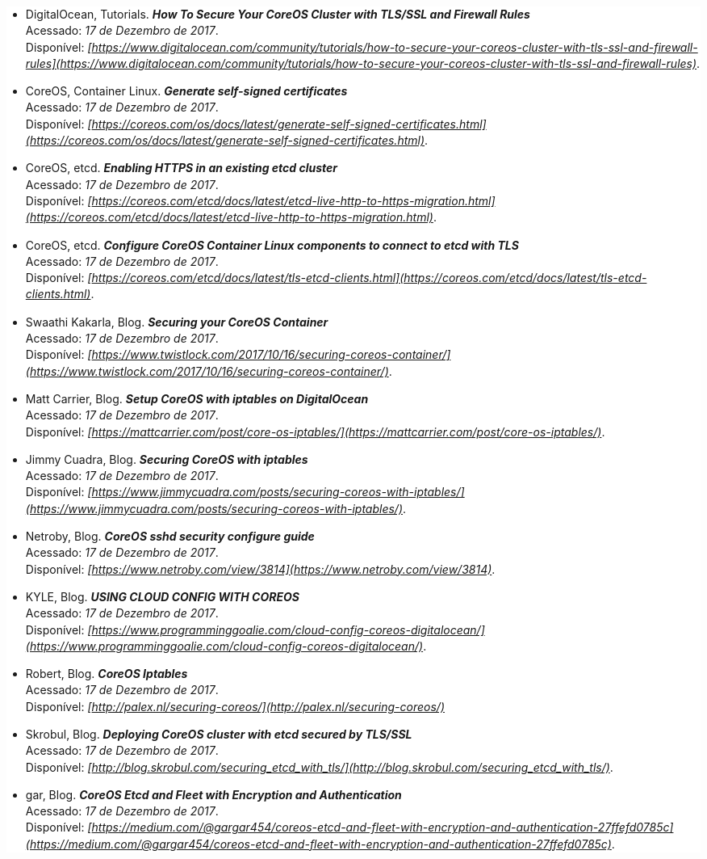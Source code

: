 * DigitalOcean, Tutorials. ***How To Secure Your CoreOS Cluster with TLS/SSL and Firewall Rules*** <br/>
  Acessado: *17 de Dezembro de 2017*. <br/>
  Disponível: *[https://www.digitalocean.com/community/tutorials/how-to-secure-your-coreos-cluster-with-tls-ssl-and-firewall-rules](https://www.digitalocean.com/community/tutorials/how-to-secure-your-coreos-cluster-with-tls-ssl-and-firewall-rules)*.

* CoreOS, Container Linux. ***Generate self-signed certificates*** <br/>
  Acessado: *17 de Dezembro de 2017*. <br/>
  Disponível: *[https://coreos.com/os/docs/latest/generate-self-signed-certificates.html](https://coreos.com/os/docs/latest/generate-self-signed-certificates.html)*.

* CoreOS, etcd. ***Enabling HTTPS in an existing etcd cluster*** <br/>
  Acessado: *17 de Dezembro de 2017*. <br/>
  Disponível: *[https://coreos.com/etcd/docs/latest/etcd-live-http-to-https-migration.html](https://coreos.com/etcd/docs/latest/etcd-live-http-to-https-migration.html)*.

* CoreOS, etcd. ***Configure CoreOS Container Linux components to connect to etcd with TLS*** <br/>
  Acessado: *17 de Dezembro de 2017*. <br/>
  Disponível: *[https://coreos.com/etcd/docs/latest/tls-etcd-clients.html](https://coreos.com/etcd/docs/latest/tls-etcd-clients.html)*.

* Swaathi Kakarla, Blog. ***Securing your CoreOS Container*** <br/>
  Acessado: *17 de Dezembro de 2017*. <br/>
  Disponível: *[https://www.twistlock.com/2017/10/16/securing-coreos-container/](https://www.twistlock.com/2017/10/16/securing-coreos-container/)*.

* Matt Carrier, Blog. ***Setup CoreOS with iptables on DigitalOcean*** <br/>
  Acessado: *17 de Dezembro de 2017*. <br/>
  Disponível: *[https://mattcarrier.com/post/core-os-iptables/](https://mattcarrier.com/post/core-os-iptables/)*.

* Jimmy Cuadra, Blog. ***Securing CoreOS with iptables*** <br/>
  Acessado: *17 de Dezembro de 2017*. <br/>
  Disponível: *[https://www.jimmycuadra.com/posts/securing-coreos-with-iptables/](https://www.jimmycuadra.com/posts/securing-coreos-with-iptables/)*.

* Netroby, Blog. ***CoreOS sshd security configure guide*** <br/>
  Acessado: *17 de Dezembro de 2017*. <br/>
  Disponível: *[https://www.netroby.com/view/3814](https://www.netroby.com/view/3814)*.

* KYLE, Blog. ***USING CLOUD CONFIG WITH COREOS*** <br/>
  Acessado: *17 de Dezembro de 2017*. <br/>
  Disponível: *[https://www.programminggoalie.com/cloud-config-coreos-digitalocean/](https://www.programminggoalie.com/cloud-config-coreos-digitalocean/)*.

* Robert, Blog. ***CoreOS Iptables*** <br/>
  Acessado: *17 de Dezembro de 2017*. <br/>
  Disponível: *[http://palex.nl/securing-coreos/](http://palex.nl/securing-coreos/)*

* Skrobul, Blog. ***Deploying CoreOS cluster with etcd secured by TLS/SSL*** <br/>
  Acessado: *17 de Dezembro de 2017*. <br/>
  Disponível: *[http://blog.skrobul.com/securing_etcd_with_tls/](http://blog.skrobul.com/securing_etcd_with_tls/)*.

* gar, Blog. ***CoreOS Etcd and Fleet with Encryption and Authentication*** <br/>
  Acessado: *17 de Dezembro de 2017*. <br/>
  Disponível: *[https://medium.com/@gargar454/coreos-etcd-and-fleet-with-encryption-and-authentication-27ffefd0785c](https://medium.com/@gargar454/coreos-etcd-and-fleet-with-encryption-and-authentication-27ffefd0785c)*.
